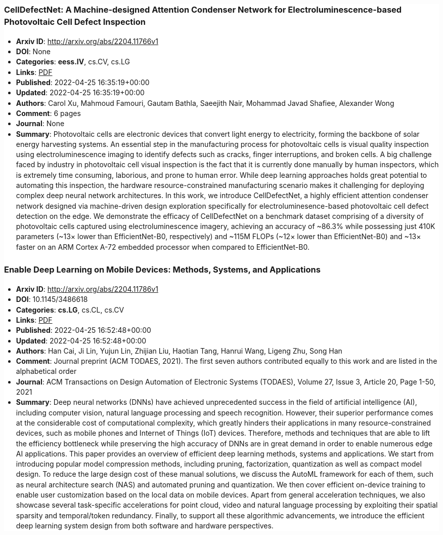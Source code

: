 

### CellDefectNet: A Machine-designed Attention Condenser Network for Electroluminescence-based Photovoltaic Cell Defect Inspection
- **Arxiv ID**: http://arxiv.org/abs/2204.11766v1
- **DOI**: None
- **Categories**: **eess.IV**, cs.CV, cs.LG
- **Links**: [PDF](http://arxiv.org/pdf/2204.11766v1)
- **Published**: 2022-04-25 16:35:19+00:00
- **Updated**: 2022-04-25 16:35:19+00:00
- **Authors**: Carol Xu, Mahmoud Famouri, Gautam Bathla, Saeejith Nair, Mohammad Javad Shafiee, Alexander Wong
- **Comment**: 6 pages
- **Journal**: None
- **Summary**: Photovoltaic cells are electronic devices that convert light energy to electricity, forming the backbone of solar energy harvesting systems. An essential step in the manufacturing process for photovoltaic cells is visual quality inspection using electroluminescence imaging to identify defects such as cracks, finger interruptions, and broken cells. A big challenge faced by industry in photovoltaic cell visual inspection is the fact that it is currently done manually by human inspectors, which is extremely time consuming, laborious, and prone to human error. While deep learning approaches holds great potential to automating this inspection, the hardware resource-constrained manufacturing scenario makes it challenging for deploying complex deep neural network architectures. In this work, we introduce CellDefectNet, a highly efficient attention condenser network designed via machine-driven design exploration specifically for electroluminesence-based photovoltaic cell defect detection on the edge. We demonstrate the efficacy of CellDefectNet on a benchmark dataset comprising of a diversity of photovoltaic cells captured using electroluminescence imagery, achieving an accuracy of ~86.3% while possessing just 410K parameters (~13$\times$ lower than EfficientNet-B0, respectively) and ~115M FLOPs (~12$\times$ lower than EfficientNet-B0) and ~13$\times$ faster on an ARM Cortex A-72 embedded processor when compared to EfficientNet-B0.



### Enable Deep Learning on Mobile Devices: Methods, Systems, and Applications
- **Arxiv ID**: http://arxiv.org/abs/2204.11786v1
- **DOI**: 10.1145/3486618
- **Categories**: **cs.LG**, cs.CL, cs.CV
- **Links**: [PDF](http://arxiv.org/pdf/2204.11786v1)
- **Published**: 2022-04-25 16:52:48+00:00
- **Updated**: 2022-04-25 16:52:48+00:00
- **Authors**: Han Cai, Ji Lin, Yujun Lin, Zhijian Liu, Haotian Tang, Hanrui Wang, Ligeng Zhu, Song Han
- **Comment**: Journal preprint (ACM TODAES, 2021). The first seven authors
  contributed equally to this work and are listed in the alphabetical order
- **Journal**: ACM Transactions on Design Automation of Electronic Systems
  (TODAES), Volume 27, Issue 3, Article 20, Page 1-50, 2021
- **Summary**: Deep neural networks (DNNs) have achieved unprecedented success in the field of artificial intelligence (AI), including computer vision, natural language processing and speech recognition. However, their superior performance comes at the considerable cost of computational complexity, which greatly hinders their applications in many resource-constrained devices, such as mobile phones and Internet of Things (IoT) devices. Therefore, methods and techniques that are able to lift the efficiency bottleneck while preserving the high accuracy of DNNs are in great demand in order to enable numerous edge AI applications. This paper provides an overview of efficient deep learning methods, systems and applications. We start from introducing popular model compression methods, including pruning, factorization, quantization as well as compact model design. To reduce the large design cost of these manual solutions, we discuss the AutoML framework for each of them, such as neural architecture search (NAS) and automated pruning and quantization. We then cover efficient on-device training to enable user customization based on the local data on mobile devices. Apart from general acceleration techniques, we also showcase several task-specific accelerations for point cloud, video and natural language processing by exploiting their spatial sparsity and temporal/token redundancy. Finally, to support all these algorithmic advancements, we introduce the efficient deep learning system design from both software and hardware perspectives.
